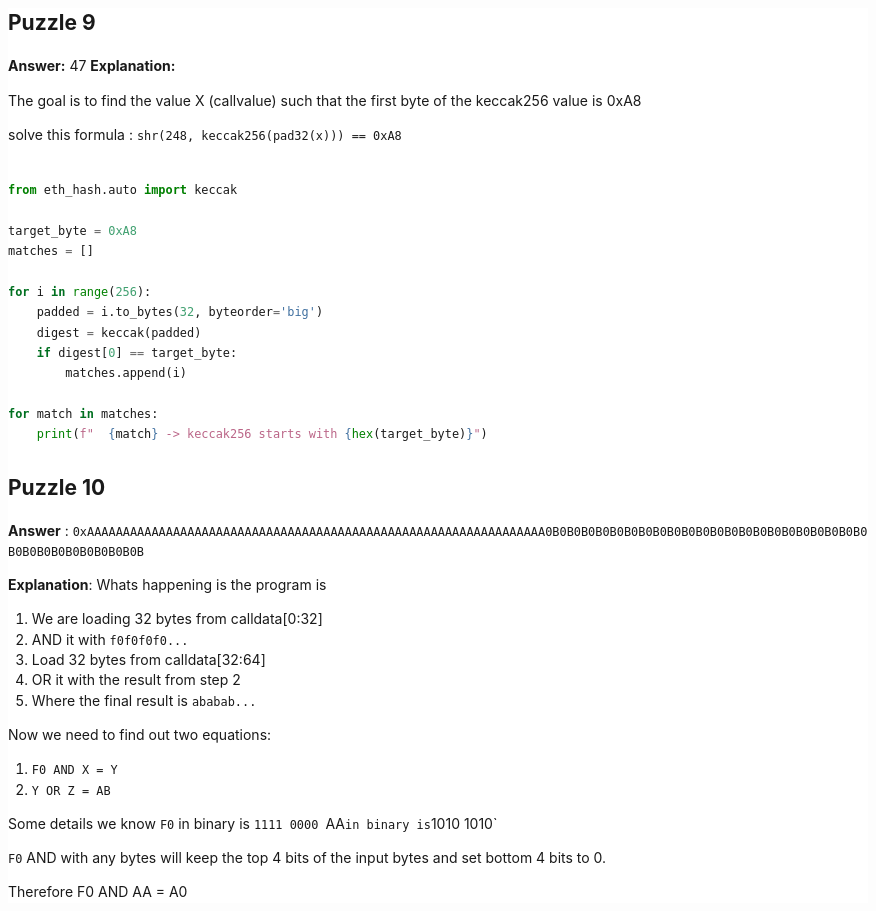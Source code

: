 
## Puzzle 9 

**Answer:** 47
**Explanation:** 

The goal is to find the value X (callvalue) such that the first byte of the keccak256 value is 0xA8 

solve this formula : `shr(248, keccak256(pad32(x))) == 0xA8`


```python

from eth_hash.auto import keccak

target_byte = 0xA8
matches = []

for i in range(256):
    padded = i.to_bytes(32, byteorder='big')
    digest = keccak(padded)
    if digest[0] == target_byte:
        matches.append(i)

for match in matches:
    print(f"  {match} -> keccak256 starts with {hex(target_byte)}")

```


## Puzzle 10

**Answer** : `0xAAAAAAAAAAAAAAAAAAAAAAAAAAAAAAAAAAAAAAAAAAAAAAAAAAAAAAAAAAAAAAAA0B0B0B0B0B0B0B0B0B0B0B0B0B0B0B0B0B0B0B0B0B0B0B0B0B0B0B0B0B0B0B0B`

**Explanation**: 
Whats happening is the program is 

1. We are loading 32 bytes from calldata[0:32]
2. AND it with `f0f0f0f0...`
3. Load 32 bytes from calldata[32:64]
4. OR it with the result from step 2
5. Where the final result is `ababab...`


Now we need to find out two equations: 

1. `F0 AND X = Y` 
2. `Y OR Z = AB` 

Some details we know 
`F0` in binary is `1111 0000
`AA` in binary is `1010 1010`

`F0` AND with any bytes will keep the top 4 bits of the input bytes and set bottom 4 bits to 0. 

Therefore F0 AND AA = A0 
